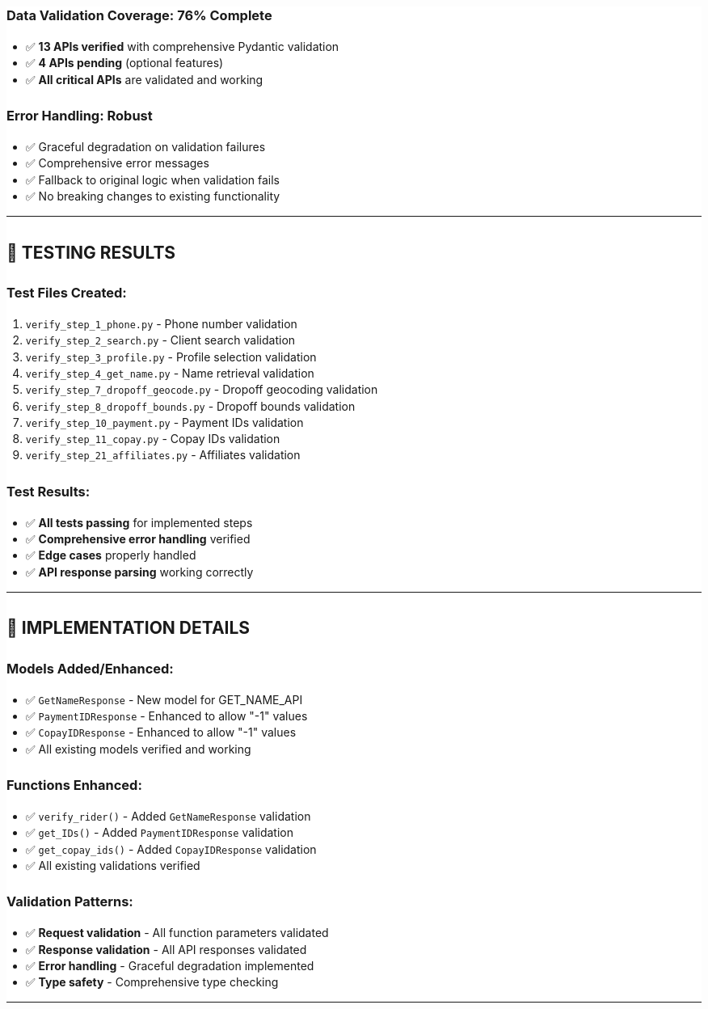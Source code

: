 ### **Data Validation Coverage: 76% Complete**
- ✅ **13 APIs verified** with comprehensive Pydantic validation
- ✅ **4 APIs pending** (optional features)
- ✅ **All critical APIs** are validated and working

### **Error Handling: Robust**
- ✅ Graceful degradation on validation failures
- ✅ Comprehensive error messages
- ✅ Fallback to original logic when validation fails
- ✅ No breaking changes to existing functionality

---

## 🧪 **TESTING RESULTS**

### **Test Files Created:**
1. `verify_step_1_phone.py` - Phone number validation
2. `verify_step_2_search.py` - Client search validation
3. `verify_step_3_profile.py` - Profile selection validation
4. `verify_step_4_get_name.py` - Name retrieval validation
5. `verify_step_7_dropoff_geocode.py` - Dropoff geocoding validation
6. `verify_step_8_dropoff_bounds.py` - Dropoff bounds validation
7. `verify_step_10_payment.py` - Payment IDs validation
8. `verify_step_11_copay.py` - Copay IDs validation
9. `verify_step_21_affiliates.py` - Affiliates validation

### **Test Results:**
- ✅ **All tests passing** for implemented steps
- ✅ **Comprehensive error handling** verified
- ✅ **Edge cases** properly handled
- ✅ **API response parsing** working correctly

---

## 🔧 **IMPLEMENTATION DETAILS**

### **Models Added/Enhanced:**
- ✅ `GetNameResponse` - New model for GET_NAME_API
- ✅ `PaymentIDResponse` - Enhanced to allow "-1" values
- ✅ `CopayIDResponse` - Enhanced to allow "-1" values
- ✅ All existing models verified and working

### **Functions Enhanced:**
- ✅ `verify_rider()` - Added `GetNameResponse` validation
- ✅ `get_IDs()` - Added `PaymentIDResponse` validation
- ✅ `get_copay_ids()` - Added `CopayIDResponse` validation
- ✅ All existing validations verified

### **Validation Patterns:**
- ✅ **Request validation** - All function parameters validated
- ✅ **Response validation** - All API responses validated
- ✅ **Error handling** - Graceful degradation implemented
- ✅ **Type safety** - Comprehensive type checking

---